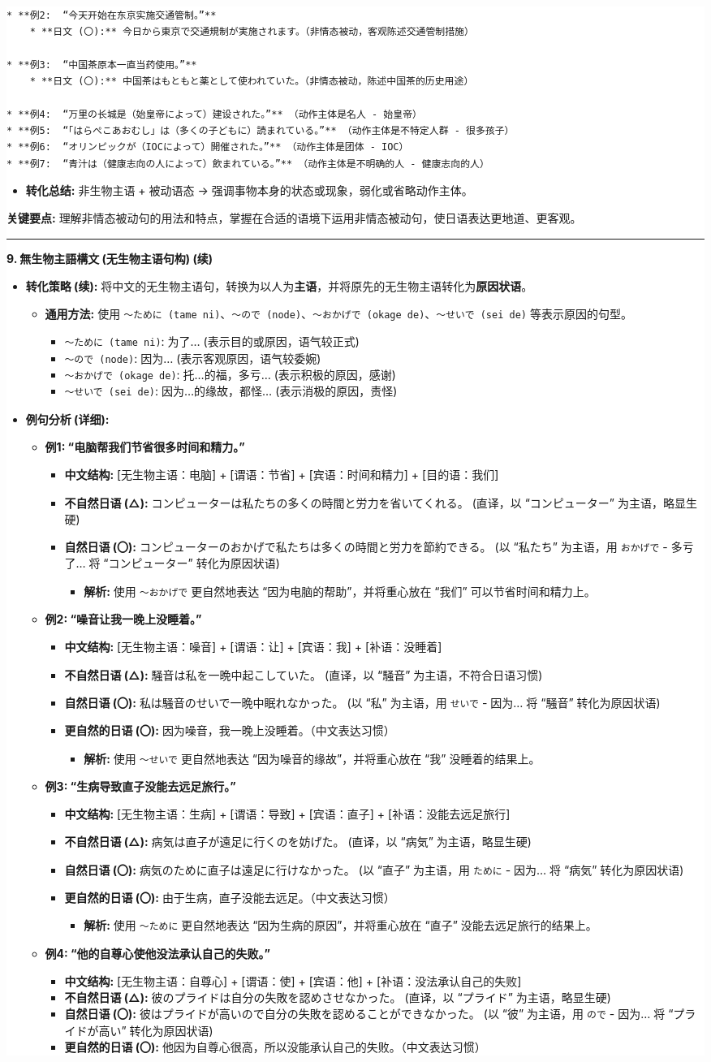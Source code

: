     * **例2:  “今天开始在东京实施交通管制。”**
        * **日文 (〇):** 今日から東京で交通規制が実施されます。（非情态被动，客观陈述交通管制措施）

    * **例3:  “中国茶原本一直当药使用。”**
        * **日文 (〇):** 中国茶はもともと薬として使われていた。（非情态被动，陈述中国茶的历史用途）

    * **例4:  “万里の长城是（始皇帝によって）建设された。”** （动作主体是名人 - 始皇帝）
    * **例5:  “「はらぺこあおむし」は（多くの子どもに）読まれている。”** （动作主体是不特定人群 - 很多孩子）
    * **例6:  “オリンピックが（IOCによって）開催された。”** （动作主体是团体 - IOC）
    * **例7:  “青汁は（健康志向の人によって）飲まれている。”** （动作主体是不明确的人 - 健康志向的人）

* **转化总结:**  非生物主语 + 被动语态  →  强调事物本身的状态或现象，弱化或省略动作主体。

**关键要点:**  理解非情态被动句的用法和特点，掌握在合适的语境下运用非情态被动句，使日语表达更地道、更客观。

---

**9. 無生物主語構文 (无生物主语句构) (续)**

* **转化策略 (续):** 将中文的无生物主语句，转换为以人为**主语**，并将原先的无生物主语转化为**原因状语**。

    * **通用方法:**  使用  `～ために (tame ni)`、`～ので (node)`、`～おかげで (okage de)`、`～せいで (sei de)` 等表示原因的句型。

        * `～ために (tame ni)`:  为了… (表示目的或原因，语气较正式)
        * `～ので (node)`:  因为… (表示客观原因，语气较委婉)
        * `～おかげで (okage de)`:  托…的福，多亏… (表示积极的原因，感谢)
        * `～せいで (sei de)`:  因为…的缘故，都怪… (表示消极的原因，责怪)

* **例句分析 (详细):**

    * **例1:  “电脑帮我们节省很多时间和精力。”**
        * **中文结构:**  [无生物主语：电脑] + [谓语：节省] + [宾语：时间和精力] + [目的语：我们]
        * **不自然日语 (△):** コンピューターは私たちの多くの時間と労力を省いてくれる。 (直译，以 “コンピューター” 为主语，略显生硬)
        * **自然日语 (〇):** コンピューターのおかげで私たちは多くの時間と労力を節約できる。 (以 “私たち” 为主语，用 `おかげで`  - 多亏了…  将 “コンピューター”  转化为原因状语)

            * **解析:**  使用 `～おかげで`  更自然地表达 “因为电脑的帮助”，并将重心放在 “我们”  可以节省时间和精力上。

    * **例2:  “噪音让我一晚上没睡着。”**
        * **中文结构:**  [无生物主语：噪音] + [谓语：让] + [宾语：我] + [补语：没睡着]
        * **不自然日语 (△):** 騒音は私を一晩中起こしていた。 (直译，以 “騒音” 为主语，不符合日语习惯)
        * **自然日语 (〇):** 私は騒音のせいで一晩中眠れなかった。 (以 “私” 为主语，用 `せいで`  - 因为…  将 “騒音”  转化为原因状语)
        * **更自然的日语 (〇):**  因为噪音，我一晚上没睡着。（中文表达习惯）

            * **解析:**  使用 `～せいで`  更自然地表达 “因为噪音的缘故”，并将重心放在 “我”  没睡着的结果上。

    * **例3:  “生病导致直子没能去远足旅行。”**
        * **中文结构:**  [无生物主语：生病] + [谓语：导致] + [宾语：直子] + [补语：没能去远足旅行]
        * **不自然日语 (△):** 病気は直子が遠足に行くのを妨げた。 (直译，以 “病気” 为主语，略显生硬)
        * **自然日语 (〇):** 病気のために直子は遠足に行けなかった。 (以 “直子” 为主语，用 `ために`  - 因为…  将 “病気”  转化为原因状语)
        * **更自然的日语 (〇):** 由于生病，直子没能去远足。（中文表达习惯）

            * **解析:**  使用 `～ために`  更自然地表达 “因为生病的原因”，并将重心放在 “直子”  没能去远足旅行的结果上。

    * **例4:  “他的自尊心使他没法承认自己的失败。”**
        * **中文结构:**  [无生物主语：自尊心] + [谓语：使] + [宾语：他] + [补语：没法承认自己的失败]
        * **不自然日语 (△):** 彼のプライドは自分の失敗を認めさせなかった。 (直译，以 “プライド” 为主语，略显生硬)
        * **自然日语 (〇):** 彼はプライドが高いので自分の失敗を認めることができなかった。 (以 “彼” 为主语，用 `ので`  - 因为…  将 “プライドが高い”  转化为原因状语)
        * **更自然的日语 (〇):** 他因为自尊心很高，所以没能承认自己的失败。（中文表达习惯）
